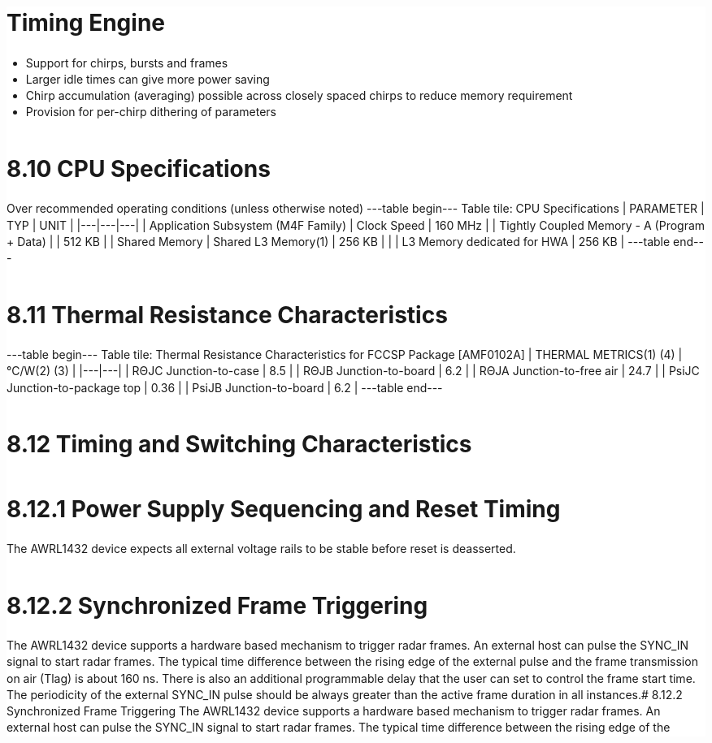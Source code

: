 # Timing Engine
- Support for chirps, bursts and frames
- Larger idle times can give more power saving
- Chirp accumulation (averaging) possible across closely spaced chirps to reduce memory requirement
- Provision for per-chirp dithering of parameters

# 8.10 CPU Specifications
Over recommended operating conditions (unless otherwise noted)
---table begin---
Table tile: CPU Specifications
| PARAMETER | TYP | UNIT |
|---|---|---|
| Application Subsystem (M4F Family) | Clock Speed | 160 MHz |
| Tightly Coupled Memory - A (Program + Data) |  | 512 KB |
| Shared Memory | Shared L3 Memory(1) | 256 KB |
|  | L3 Memory dedicated for HWA | 256 KB |
---table end---

# 8.11 Thermal Resistance Characteristics
---table begin---
Table tile: Thermal Resistance Characteristics for FCCSP Package [AMF0102A]
| THERMAL METRICS(1) (4) | °C/W(2) (3) |
|---|---|
| RΘJC Junction-to-case | 8.5 |
| RΘJB Junction-to-board | 6.2 |
| RΘJA Junction-to-free air | 24.7 |
| PsiJC Junction-to-package top | 0.36 |
| PsiJB Junction-to-board | 6.2 |
---table end---

# 8.12 Timing and Switching Characteristics

# 8.12.1 Power Supply Sequencing and Reset Timing
The AWRL1432 device expects all external voltage rails to be stable before reset is deasserted.

# 8.12.2 Synchronized Frame Triggering
The AWRL1432 device supports a hardware based mechanism to trigger radar frames. An external host can 
pulse the SYNC_IN signal to start radar frames. The typical time difference between the rising edge of the 
external pulse and the frame transmission on air (Tlag) is about 160 ns. There is also an additional 
programmable delay that the user can set to control the frame start time.
The periodicity of the external SYNC_IN pulse should be always greater than the active frame duration in all 
instances.# 8.12.2 Synchronized Frame Triggering
The AWRL1432 device supports a hardware based mechanism to trigger radar frames. An external host can 
pulse the SYNC_IN signal to start radar frames. The typical time difference between the rising edge of the 